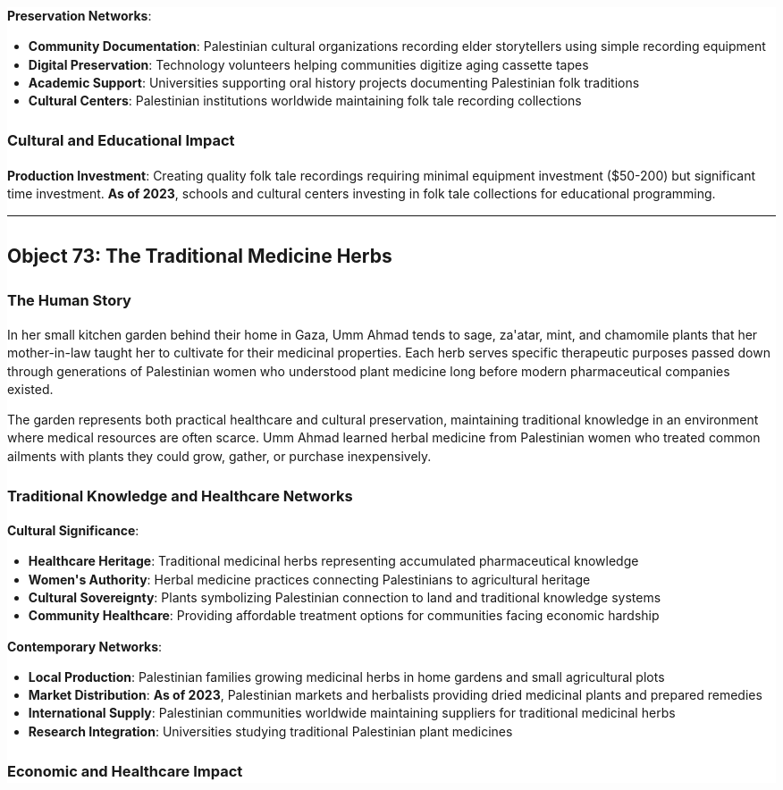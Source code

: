 **Preservation Networks**:
- **Community Documentation**: Palestinian cultural organizations recording elder storytellers using simple recording equipment
- **Digital Preservation**: Technology volunteers helping communities digitize aging cassette tapes
- **Academic Support**: Universities supporting oral history projects documenting Palestinian folk traditions
- **Cultural Centers**: Palestinian institutions worldwide maintaining folk tale recording collections

### Cultural and Educational Impact

**Production Investment**: Creating quality folk tale recordings requiring minimal equipment investment ($50-200) but significant time investment. **As of 2023**, schools and cultural centers investing in folk tale collections for educational programming.

---

## Object 73: The Traditional Medicine Herbs

### The Human Story

In her small kitchen garden behind their home in Gaza, Umm Ahmad tends to sage, za'atar, mint, and chamomile plants that her mother-in-law taught her to cultivate for their medicinal properties. Each herb serves specific therapeutic purposes passed down through generations of Palestinian women who understood plant medicine long before modern pharmaceutical companies existed.

The garden represents both practical healthcare and cultural preservation, maintaining traditional knowledge in an environment where medical resources are often scarce. Umm Ahmad learned herbal medicine from Palestinian women who treated common ailments with plants they could grow, gather, or purchase inexpensively.

### Traditional Knowledge and Healthcare Networks

**Cultural Significance**:
- **Healthcare Heritage**: Traditional medicinal herbs representing accumulated pharmaceutical knowledge
- **Women's Authority**: Herbal medicine practices connecting Palestinians to agricultural heritage
- **Cultural Sovereignty**: Plants symbolizing Palestinian connection to land and traditional knowledge systems
- **Community Healthcare**: Providing affordable treatment options for communities facing economic hardship

**Contemporary Networks**:
- **Local Production**: Palestinian families growing medicinal herbs in home gardens and small agricultural plots
- **Market Distribution**: **As of 2023**, Palestinian markets and herbalists providing dried medicinal plants and prepared remedies
- **International Supply**: Palestinian communities worldwide maintaining suppliers for traditional medicinal herbs
- **Research Integration**: Universities studying traditional Palestinian plant medicines

### Economic and Healthcare Impact
